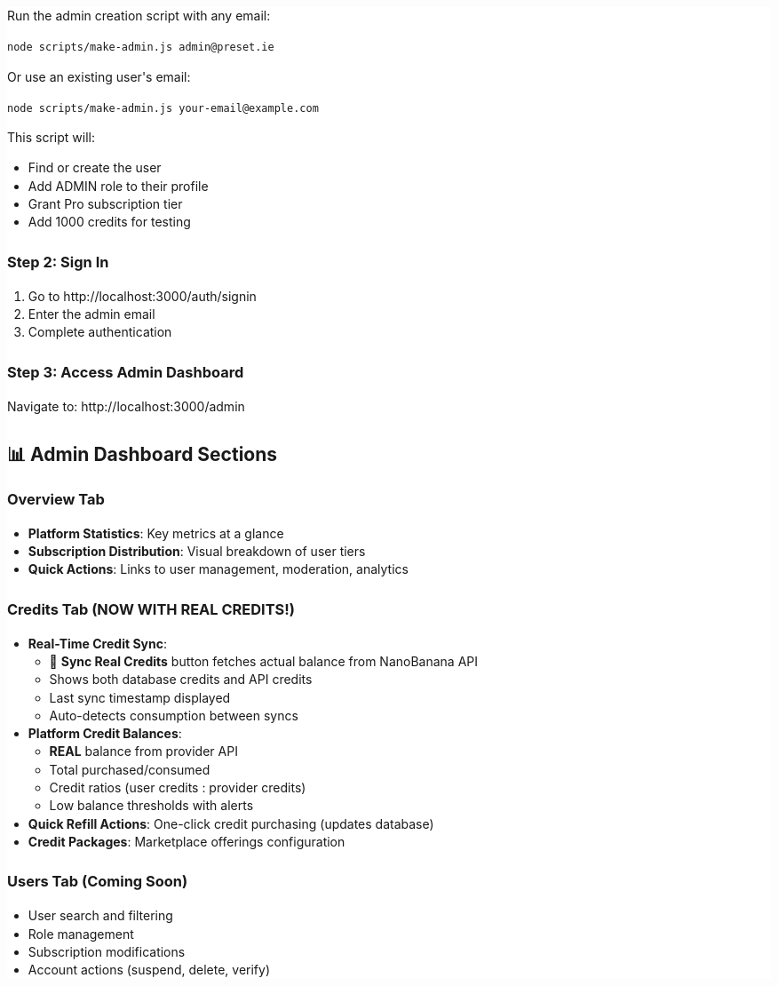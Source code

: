 Run the admin creation script with any email:

```bash
node scripts/make-admin.js admin@preset.ie
```

Or use an existing user's email:

```bash
node scripts/make-admin.js your-email@example.com
```

This script will:
- Find or create the user
- Add ADMIN role to their profile
- Grant Pro subscription tier
- Add 1000 credits for testing

### Step 2: Sign In

1. Go to http://localhost:3000/auth/signin
2. Enter the admin email
3. Complete authentication

### Step 3: Access Admin Dashboard

Navigate to: http://localhost:3000/admin

## 📊 Admin Dashboard Sections

### Overview Tab
- **Platform Statistics**: Key metrics at a glance
- **Subscription Distribution**: Visual breakdown of user tiers
- **Quick Actions**: Links to user management, moderation, analytics

### Credits Tab (NOW WITH REAL CREDITS!)
- **Real-Time Credit Sync**: 
  - 🔄 **Sync Real Credits** button fetches actual balance from NanoBanana API
  - Shows both database credits and API credits
  - Last sync timestamp displayed
  - Auto-detects consumption between syncs
- **Platform Credit Balances**: 
  - **REAL** balance from provider API
  - Total purchased/consumed
  - Credit ratios (user credits : provider credits)
  - Low balance thresholds with alerts
- **Quick Refill Actions**: One-click credit purchasing (updates database)
- **Credit Packages**: Marketplace offerings configuration

### Users Tab (Coming Soon)
- User search and filtering
- Role management
- Subscription modifications
- Account actions (suspend, delete, verify)
